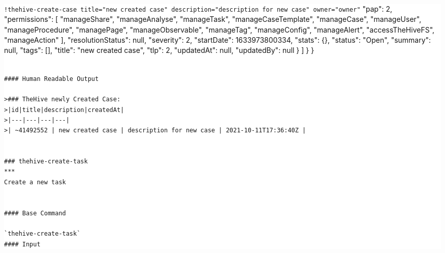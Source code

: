 ```!thehive-create-case title="new created case" description="description for new case" owner="owner"```
                "pap": 2,
                "permissions": [
                    "manageShare",
                    "manageAnalyse",
                    "manageTask",
                    "manageCaseTemplate",
                    "manageCase",
                    "manageUser",
                    "manageProcedure",
                    "managePage",
                    "manageObservable",
                    "manageTag",
                    "manageConfig",
                    "manageAlert",
                    "accessTheHiveFS",
                    "manageAction"
                ],
                "resolutionStatus": null,
                "severity": 2,
                "startDate": 1633973800334,
                "stats": {},
                "status": "Open",
                "summary": null,
                "tags": [],
                "title": "new created case",
                "tlp": 2,
                "updatedAt": null,
                "updatedBy": null
            }
        ]
    }
}
```

#### Human Readable Output

>### TheHive newly Created Case:
>|id|title|description|createdAt|
>|---|---|---|---|
>| ~41492552 | new created case | description for new case | 2021-10-11T17:36:40Z |


### thehive-create-task
***
Create a new task


#### Base Command

`thehive-create-task`
#### Input
